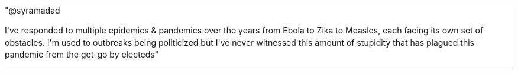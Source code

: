 
"@syramadad

I've responded to multiple epidemics & pandemics over the years from
Ebola to Zika to Measles, each facing its own set of obstacles. I'm
used to outbreaks being politicized but I've never witnessed this
amount of stupidity that has plagued this pandemic from the get-go by
electeds"

---

